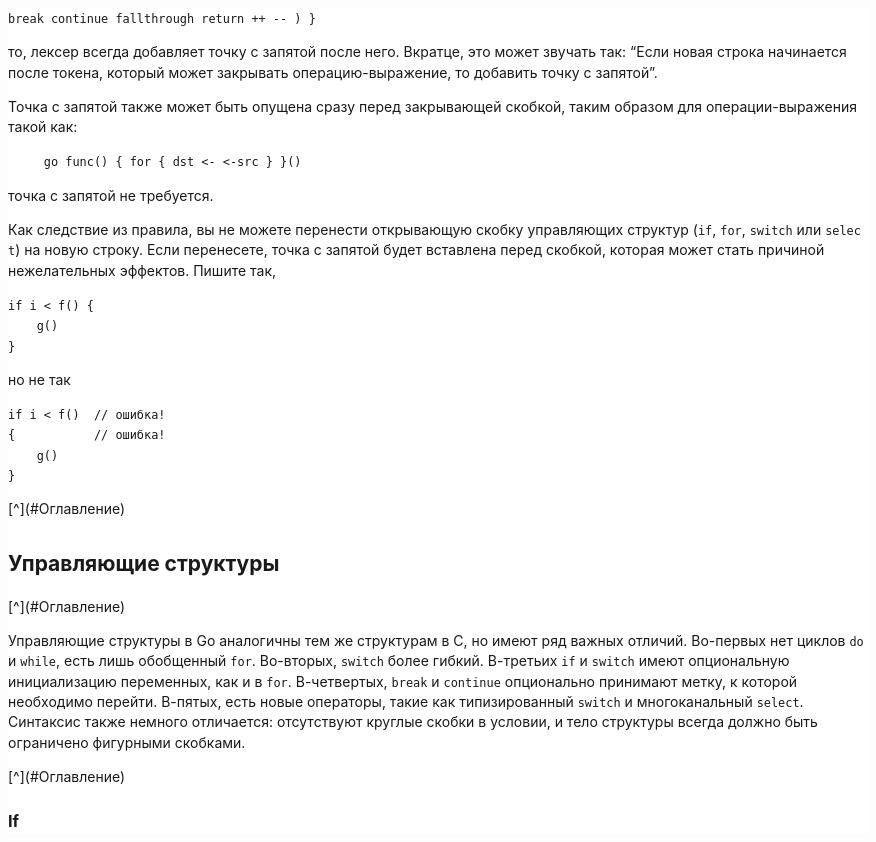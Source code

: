 ```
break continue fallthrough return ++ -- ) }

```

то, лексер всегда добавляет точку с запятой после него. Вкратце, это может звучать так: “Если новая строка начинается после токена, который может закрывать операцию\-выражение, то добавить точку с запятой”.

Точка с запятой также может быть опущена сразу перед закрывающей скобкой, таким образом для операции\-выражения такой как:

```
     go func() { for { dst <- <-src } }()

```

точка с запятой не требуется.

Как следствие из правила, вы не можете перенести открывающую скобку управляющих структур (`if`, `for`, `switch` или `select`) на новую строку. Если перенесете, точка с запятой будет вставлена перед скобкой, которая может стать причиной нежелательных эффектов. Пишите так,

```
if i < f() {
    g()
}

```

но не так

```
if i < f()  // ошибка!
{           // ошибка!
    g()
}

```

\[^\](#Оглавление)

## Управляющие структуры

\[^\](#Оглавление)

Управляющие структуры в Go аналогичны тем же структурам в C, но имеют ряд важных отличий. Во\-первых нет циклов `do` и `while`, есть лишь обобщенный `for`. Во\-вторых, `switch` более гибкий. В\-третьих `if` и `switch` имеют опциональную инициализацию переменных, как и в `for`. В\-четвертых, `break` и `continue` опционально принимают метку, к которой необходимо перейти. В\-пятых, есть новые операторы, такие как типизированный `switch` и многоканальный `select`. Синтаксис также немного отличается: отсутствуют круглые скобки в условии, и тело структуры всегда должно быть ограничено фигурными скобками.

\[^\](#Оглавление)

### If
